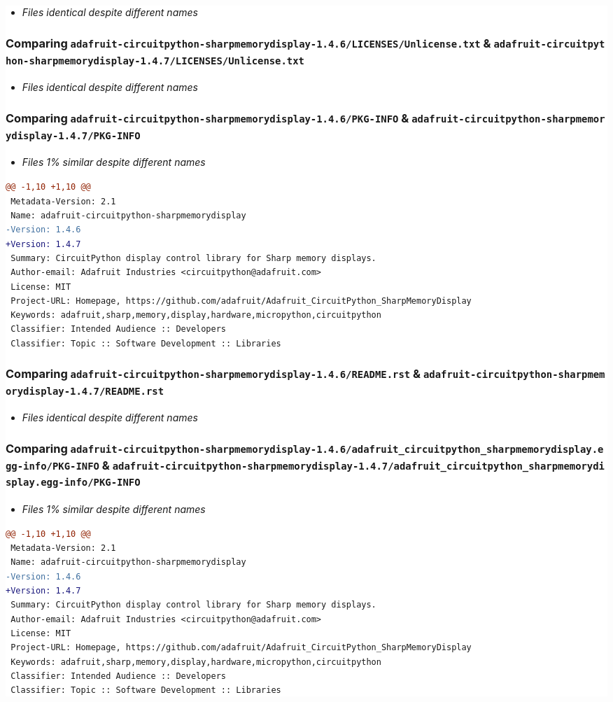  * *Files identical despite different names*

### Comparing `adafruit-circuitpython-sharpmemorydisplay-1.4.6/LICENSES/Unlicense.txt` & `adafruit-circuitpython-sharpmemorydisplay-1.4.7/LICENSES/Unlicense.txt`

 * *Files identical despite different names*

### Comparing `adafruit-circuitpython-sharpmemorydisplay-1.4.6/PKG-INFO` & `adafruit-circuitpython-sharpmemorydisplay-1.4.7/PKG-INFO`

 * *Files 1% similar despite different names*

```diff
@@ -1,10 +1,10 @@
 Metadata-Version: 2.1
 Name: adafruit-circuitpython-sharpmemorydisplay
-Version: 1.4.6
+Version: 1.4.7
 Summary: CircuitPython display control library for Sharp memory displays.
 Author-email: Adafruit Industries <circuitpython@adafruit.com>
 License: MIT
 Project-URL: Homepage, https://github.com/adafruit/Adafruit_CircuitPython_SharpMemoryDisplay
 Keywords: adafruit,sharp,memory,display,hardware,micropython,circuitpython
 Classifier: Intended Audience :: Developers
 Classifier: Topic :: Software Development :: Libraries
```

### Comparing `adafruit-circuitpython-sharpmemorydisplay-1.4.6/README.rst` & `adafruit-circuitpython-sharpmemorydisplay-1.4.7/README.rst`

 * *Files identical despite different names*

### Comparing `adafruit-circuitpython-sharpmemorydisplay-1.4.6/adafruit_circuitpython_sharpmemorydisplay.egg-info/PKG-INFO` & `adafruit-circuitpython-sharpmemorydisplay-1.4.7/adafruit_circuitpython_sharpmemorydisplay.egg-info/PKG-INFO`

 * *Files 1% similar despite different names*

```diff
@@ -1,10 +1,10 @@
 Metadata-Version: 2.1
 Name: adafruit-circuitpython-sharpmemorydisplay
-Version: 1.4.6
+Version: 1.4.7
 Summary: CircuitPython display control library for Sharp memory displays.
 Author-email: Adafruit Industries <circuitpython@adafruit.com>
 License: MIT
 Project-URL: Homepage, https://github.com/adafruit/Adafruit_CircuitPython_SharpMemoryDisplay
 Keywords: adafruit,sharp,memory,display,hardware,micropython,circuitpython
 Classifier: Intended Audience :: Developers
 Classifier: Topic :: Software Development :: Libraries
```
